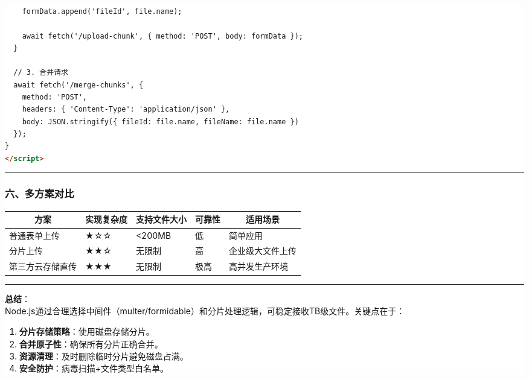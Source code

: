 ```html
    formData.append('fileId', file.name);
    
    await fetch('/upload-chunk', { method: 'POST', body: formData });
  }

  // 3. 合并请求
  await fetch('/merge-chunks', {
    method: 'POST',
    headers: { 'Content-Type': 'application/json' },
    body: JSON.stringify({ fileId: file.name, fileName: file.name })
  });
}
</script>
```

---

### **六、多方案对比**

| 方案             | 实现复杂度 | 支持文件大小 | 可靠性 | 适用场景               |
|------------------|------------|--------------|--------|------------------------|
| 普通表单上传     | ★☆☆        | <200MB       | 低     | 简单应用               |
| 分片上传         | ★★☆        | 无限制       | 高     | 企业级大文件上传       |
| 第三方云存储直传 | ★★★        | 无限制       | 极高   | 高并发生产环境         |

---

**总结**：  
Node.js通过合理选择中间件（multer/formidable）和分片处理逻辑，可稳定接收TB级文件。关键点在于：
1. **分片存储策略**：使用磁盘存储分片。
2. **合并原子性**：确保所有分片正确合并。
3. **资源清理**：及时删除临时分片避免磁盘占满。
4. **安全防护**：病毒扫描+文件类型白名单。
